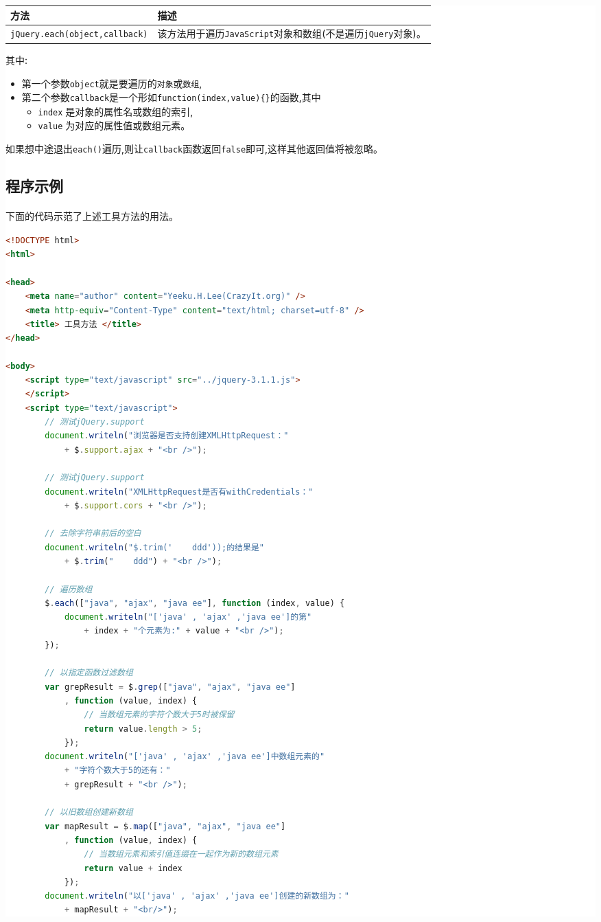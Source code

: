|方法|描述|
|:---|:---|
|`jQuery.each(object,callback)`|该方法用于遍历`JavaScript`对象和数组(不是遍历`jQuery`对象)。|
其中:
- 第一个参数`object`就是要遍历的`对象`或`数组`,
- 第二个参数`callback`是一个形如`function(index,value){}`的函数,其中
    - `index` 是对象的属性名或数组的索引,
    - `value` 为对应的属性值或数组元素。

如果想中途退出`each()`遍历,则让`callback`函数返回`false`即可,这样其他返回值将被忽略。

## 程序示例 ##
下面的代码示范了上述工具方法的用法。
```html
<!DOCTYPE html>
<html>

<head>
    <meta name="author" content="Yeeku.H.Lee(CrazyIt.org)" />
    <meta http-equiv="Content-Type" content="text/html; charset=utf-8" />
    <title> 工具方法 </title>
</head>

<body>
    <script type="text/javascript" src="../jquery-3.1.1.js">
    </script>
    <script type="text/javascript">
        // 测试jQuery.support
        document.writeln("浏览器是否支持创建XMLHttpRequest："
            + $.support.ajax + "<br />");

        // 测试jQuery.support
        document.writeln("XMLHttpRequest是否有withCredentials："
            + $.support.cors + "<br />");

        // 去除字符串前后的空白
        document.writeln("$.trim('    ddd'));的结果是"
            + $.trim("    ddd") + "<br />");

        // 遍历数组
        $.each(["java", "ajax", "java ee"], function (index, value) {
            document.writeln("['java' , 'ajax' ,'java ee']的第"
                + index + "个元素为:" + value + "<br />");
        });

        // 以指定函数过滤数组
        var grepResult = $.grep(["java", "ajax", "java ee"]
            , function (value, index) {
                // 当数组元素的字符个数大于5时被保留
                return value.length > 5;
            });
        document.writeln("['java' , 'ajax' ,'java ee']中数组元素的"
            + "字符个数大于5的还有："
            + grepResult + "<br />");

        // 以旧数组创建新数组
        var mapResult = $.map(["java", "ajax", "java ee"]
            , function (value, index) {
                // 当数组元素和索引值连缀在一起作为新的数组元素
                return value + index
            });
        document.writeln("以['java' , 'ajax' ,'java ee']创建的新数组为："
            + mapResult + "<br/>");
```